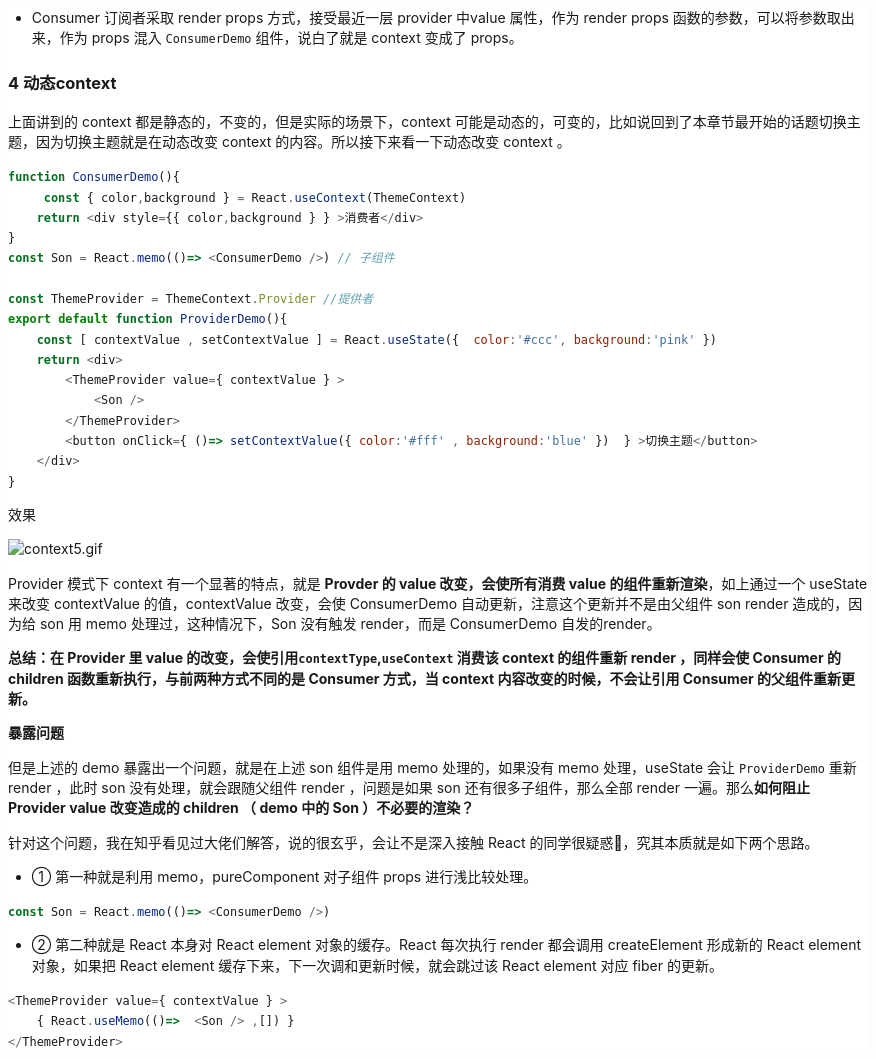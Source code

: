 - Consumer 订阅者采取 render props 方式，接受最近一层 provider 中value 属性，作为 render props 函数的参数，可以将参数取出来，作为 props 混入 `ConsumerDemo` 组件，说白了就是 context 变成了 props。

### 4 动态context

上面讲到的 context 都是静态的，不变的，但是实际的场景下，context 可能是动态的，可变的，比如说回到了本章节最开始的话题切换主题，因为切换主题就是在动态改变 context 的内容。所以接下来看一下动态改变 context 。

```js
function ConsumerDemo(){
     const { color,background } = React.useContext(ThemeContext)
    return <div style={{ color,background } } >消费者</div> 
}
const Son = React.memo(()=> <ConsumerDemo />) // 子组件

const ThemeProvider = ThemeContext.Provider //提供者
export default function ProviderDemo(){
    const [ contextValue , setContextValue ] = React.useState({  color:'#ccc', background:'pink' })
    return <div>
        <ThemeProvider value={ contextValue } >
            <Son />
        </ThemeProvider>
        <button onClick={ ()=> setContextValue({ color:'#fff' , background:'blue' })  } >切换主题</button>
    </div>
}
```

效果

![context5.gif](https://wuxiaohui-1254415986.cos.ap-nanjing.myqcloud.com/uPic/44823e8cb2e649afb33f3b121d11ada8~tplv-k3u1fbpfcp-watermark.awebp)

Provider 模式下 context 有一个显著的特点，就是 **Provder 的 value 改变，会使所有消费 value 的组件重新渲染**，如上通过一个 useState 来改变 contextValue 的值，contextValue 改变，会使 ConsumerDemo 自动更新，注意这个更新并不是由父组件 son render 造成的，因为给 son 用 memo 处理过，这种情况下，Son 没有触发 render，而是 ConsumerDemo 自发的render。

**总结：在 Provider 里 value 的改变，会使引用`contextType`,`useContext` 消费该 context 的组件重新 render ，同样会使 Consumer 的 children 函数重新执行，与前两种方式不同的是 Consumer 方式，当 context 内容改变的时候，不会让引用 Consumer 的父组件重新更新。**

**暴露问题**

但是上述的 demo 暴露出一个问题，就是在上述 son 组件是用 memo 处理的，如果没有 memo 处理，useState 会让 `ProviderDemo` 重新 render ，此时 son 没有处理，就会跟随父组件 render ，问题是如果 son 还有很多子组件，那么全部 render 一遍。那么**如何阻止 Provider value 改变造成的 children （ demo 中的 Son ）不必要的渲染？**

针对这个问题，我在知乎看见过大佬们解答，说的很玄乎，会让不是深入接触 React 的同学很疑惑🤔，究其本质就是如下两个思路。

- ① 第一种就是利用 memo，pureComponent 对子组件 props 进行浅比较处理。

```js
const Son = React.memo(()=> <ConsumerDemo />)  
```

- ② 第二种就是 React 本身对 React element 对象的缓存。React 每次执行 render 都会调用 createElement 形成新的 React element 对象，如果把 React element 缓存下来，下一次调和更新时候，就会跳过该 React element 对应 fiber 的更新。

```js
<ThemeProvider value={ contextValue } >
    { React.useMemo(()=>  <Son /> ,[]) }
</ThemeProvider>
```
